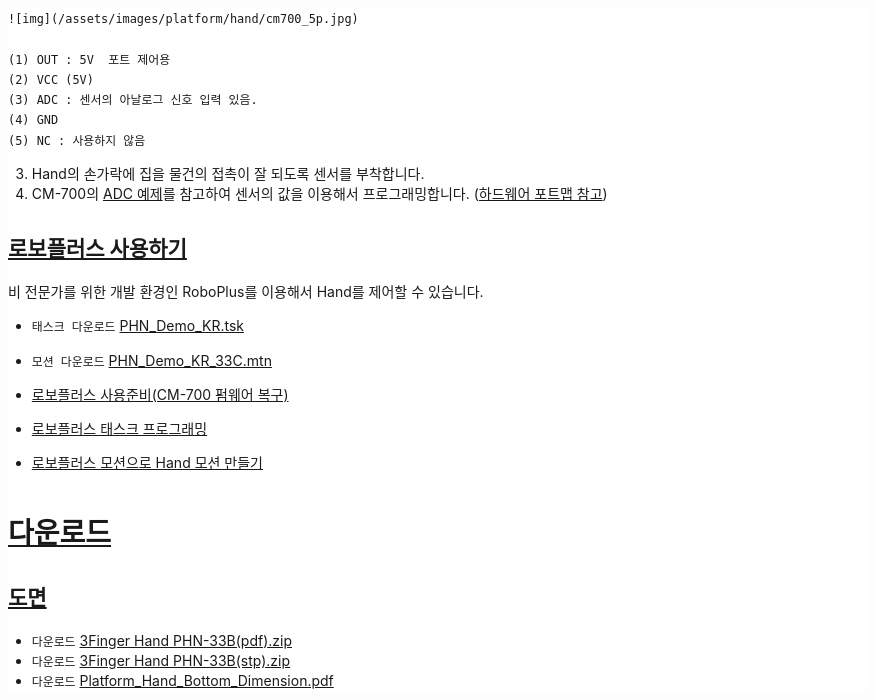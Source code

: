     ![img](/assets/images/platform/hand/cm700_5p.jpg)

    (1) OUT : 5V  포트 제어용  
    (2) VCC (5V)  
    (3) ADC : 센서의 아날로그 신호 입력 있음.  
    (4) GND  
    (5) NC : 사용하지 않음  

3. Hand의 손가락에 집을 물건의 접촉이 잘 되도록 센서를 부착합니다.
4. CM-700의 [ADC 예제]를 참고하여 센서의 값을 이용해서 프로그래밍합니다. ([하드웨어 포트맵 참고])

## [로보플러스 사용하기](#로보플러스-사용하기)

비 전문가를 위한 개발 환경인 RoboPlus를 이용해서 Hand를 제어할 수 있습니다.

- `태스크 다운로드` [PHN_Demo_KR.tsk](http://support.robotis.com/ko/baggage_files/platform/hand/phn_demo_kr.tsk)
- `모션 다운로드` [PHN_Demo_KR_33C.mtn](http://support.robotis.com/ko/baggage_files/platform/hand/phn_demo_kr_33c.mtn)

- [로보플러스 사용준비(CM-700 펌웨어 복구)]
- [로보플러스 태스크 프로그래밍]
- [로보플러스 모션으로 Hand 모션 만들기]


# [다운로드](#다운로드)

## [도면](#도면)

- `다운로드` [3Finger Hand PHN-33B(pdf).zip](http://www.robotis.com/service/download.php?no=463)
- `다운로드` [3Finger Hand PHN-33B(stp).zip](http://www.robotis.com/service/download.php?no=464)
- ​`다운로드` [Platform_Hand_Bottom_Dimension.pdf](http://support.robotis.com/ko/baggage_files/platform/hand/platform_hand_dimension_bottom.pdf)

[MX-28]: /docs/kr/dxl/mx/mx-28/
[CM-700]: /docs/kr/parts/controller/cm-700/
[LN-101]: /docs/kr/parts/interface/ln-101/
[데모 프로그램 설치 방법]: #로봇핸드-프로그래밍
[로보플러스 터미널]: /docs/kr/software/rplus1/terminal/
[다이나믹셀과 통신하기 위한 프로토콜]: /docs/kr/dxl/protocol1/
[다이나믹셀 SDK]: /docs/en/software/dynamixel/dynamixel_sdk/overview/
[컨트롤 테이블]: /docs/kr/dxl/mx/mx-28/#control-table
[speed]: /docs/kr/dxl/mx/mx-28/#moving-speed-32
[Moving flag]: /docs/kr/dxl/mx/mx-28/#moving-46
[토크를 On/Off]: /docs/kr/dxl/mx/mx-28/#torque-enable-24
[Load를 센싱할 수 있는 기능]: /docs/kr/dxl/mx/mx-28/#present-load-40
[ADC 예제]: /docs/kr/software/embedded_sdk/embedded_c_cm510/#적외선-센서
[하드웨어 포트맵 참고]: /docs/kr/software/embedded_sdk/embedded_c_cm510/#cm-700
[로보플러스 사용준비(CM-700 펌웨어 복구)]: /docs/kr/software/rplus1/manager/#펌웨어-복구
[로보플러스 태스크 프로그래밍]: /docs/kr/software/rplus1/task/getting_started/
[로보플러스 모션으로 Hand 모션 만들기]: /docs/kr/software/rplus1/motion/


[PHN_Development(v1.00).zip]: http://support.robotis.com/ko/baggage_files/platform/hand/phn_development(v1.00).zip
[PHN_Development(v1.01).zip]: http://support.robotis.com/ko/baggage_files/platform/hand/phn_development(v1.01).zip
